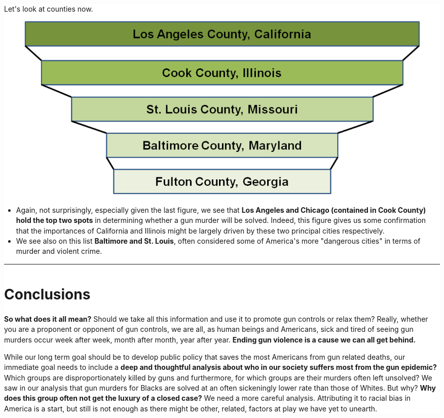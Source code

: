 Let's look at counties now.

<figure>
<center>
   <a href="/images/county_importance.png"><img width="120%" src="/images/county_importance.png"></a>
</center>
</figure>

* Again, not surprisingly, especially given the last figure, we see that **Los Angeles and Chicago (contained in Cook County) hold the top two spots** in determining whether a gun murder will be solved. Indeed, this figure gives us some confirmation that the importances of California and Illinois might be largely driven by these two principal cities respectively.
* We see also on this list **Baltimore and St. Louis**, often considered some of America's more "dangerous cities" in terms of murder and violent crime.

---

<a name="conc"></a>

# Conclusions

**So what does it all mean?** Should we take all this information and use it to promote gun controls or relax them? Really, whether you are a proponent or opponent of gun controls, we are all, as human beings and Americans, sick and tired of seeing gun murders occur week after week, month after month, year after year. **Ending gun violence is a cause we can all get behind.** 

While our long term goal should be to develop public policy that saves the most Americans from gun related deaths, our immediate goal needs to include a **deep and thoughtful analysis about who in our society suffers most from the gun epidemic?** Which groups are disproportionately killed by guns and furthermore, for which groups are their murders often left unsolved? We saw in our analysis that gun murders for Blacks are solved at an often sickeningly lower rate than those of Whites. But why? **Why does this group often not get the luxury of a closed case?** We need a more careful analysis. Attributing it to racial bias in America is a start, but still is not enough as there might be other, related, factors at play we have yet to unearth.
